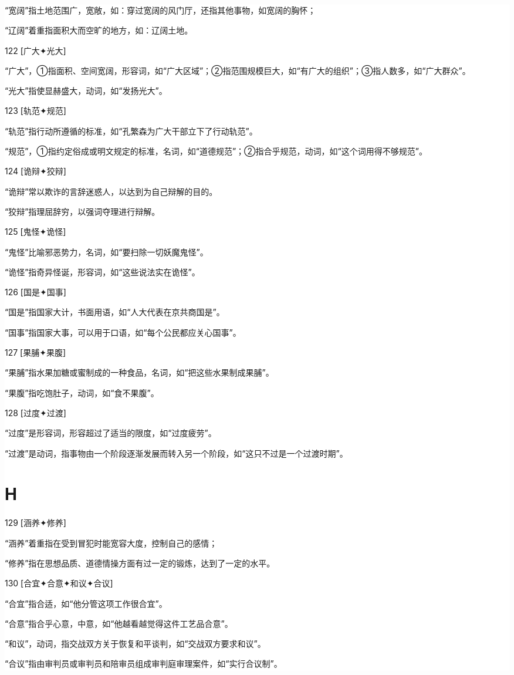 “宽阔”指土地范围广，宽敞，如：穿过宽阔的风门厅，还指其他事物，如宽阔的胸怀；

“辽阔”着重指面积大而空旷的地方，如：辽阔土地。

122 [广大✦光大]

“广大”，①指面积、空间宽阔，形容词，如“广大区域”；②指范围规模巨大，如“有广大的组织”；③指人数多，如“广大群众”。

“光大”指使显赫盛大，动词，如“发扬光大”。

123 [轨范✦规范]

“轨范”指行动所遵循的标准，如“孔繁森为广大干部立下了行动轨范”。

“规范”，①指约定俗成或明文规定的标准，名词，如“道德规范”；②指合乎规范，动词，如“这个词用得不够规范”。

124 [诡辩✦狡辩]

“诡辩”常以欺诈的言辞迷惑人，以达到为自己辩解的目的。

“狡辩”指理屈辞穷，以强词夺理进行辩解。

125 [鬼怪✦诡怪]

“鬼怪”比喻邪恶势力，名词，如“要扫除一切妖魔鬼怪”。

“诡怪”指奇异怪诞，形容词，如“这些说法实在诡怪”。

126 [国是✦国事]

“国是”指国家大计，书面用语，如“人大代表在京共商国是”。

“国事”指国家大事，可以用于口语，如“每个公民都应关心国事”。

127 [果脯✦果腹]

“果脯”指水果加糖或蜜制成的一种食品，名词，如“把这些水果制成果脯”。

“果腹”指吃饱肚子，动词，如“食不果腹”。

128 [过度✦过渡]

“过度”是形容词，形容超过了适当的限度，如“过度疲劳”。

“过渡”是动词，指事物由一个阶段逐渐发展而转入另一个阶段，如“这只不过是一个过渡时期”。

# H

129 [涵养✦修养]

“涵养”着重指在受到冒犯时能宽容大度，控制自己的感情；

“修养”指在思想品质、道德情操方面有过一定的锻炼，达到了一定的水平。

130 [合宜✦合意✦和议✦合议]

“合宜”指合适，如“他分管这项工作很合宜”。

“合意”指合乎心意，中意，如“他越看越觉得这件工艺品合意”。

“和议”，动词，指交战双方关于恢复和平谈判，如“交战双方要求和议”。

“合议”指由审判员或审判员和陪审员组成审判庭审理案件，如“实行合议制”。

